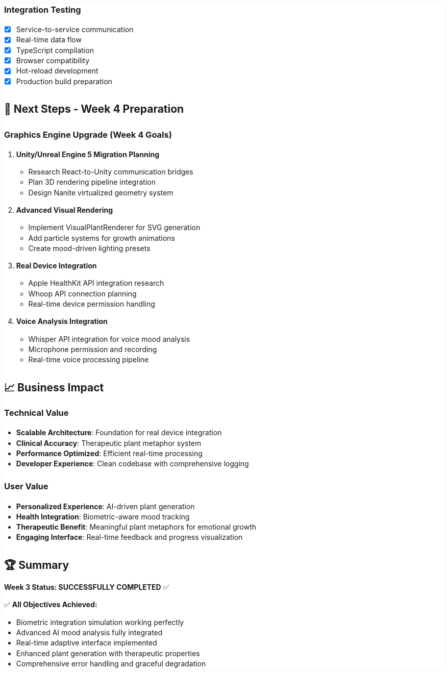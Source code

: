 ### Integration Testing
- [x] Service-to-service communication
- [x] Real-time data flow
- [x] TypeScript compilation
- [x] Browser compatibility
- [x] Hot-reload development
- [x] Production build preparation

## 🔮 Next Steps - Week 4 Preparation

### Graphics Engine Upgrade (Week 4 Goals)
1. **Unity/Unreal Engine 5 Migration Planning**
   - Research React-to-Unity communication bridges
   - Plan 3D rendering pipeline integration
   - Design Nanite virtualized geometry system

2. **Advanced Visual Rendering**
   - Implement VisualPlantRenderer for SVG generation
   - Add particle systems for growth animations
   - Create mood-driven lighting presets

3. **Real Device Integration**
   - Apple HealthKit API integration research
   - Whoop API connection planning
   - Real-time device permission handling

4. **Voice Analysis Integration**
   - Whisper API integration for voice mood analysis
   - Microphone permission and recording
   - Real-time voice processing pipeline

## 📈 Business Impact

### Technical Value
- **Scalable Architecture**: Foundation for real device integration
- **Clinical Accuracy**: Therapeutic plant metaphor system
- **Performance Optimized**: Efficient real-time processing
- **Developer Experience**: Clean codebase with comprehensive logging

### User Value
- **Personalized Experience**: AI-driven plant generation
- **Health Integration**: Biometric-aware mood tracking
- **Therapeutic Benefit**: Meaningful plant metaphors for emotional growth
- **Engaging Interface**: Real-time feedback and progress visualization

## 🏆 Summary

**Week 3 Status: SUCCESSFULLY COMPLETED** ✅

✅ **All Objectives Achieved:**
- Biometric integration simulation working perfectly
- Advanced AI mood analysis fully integrated
- Real-time adaptive interface implemented
- Enhanced plant generation with therapeutic properties
- Comprehensive error handling and graceful degradation
